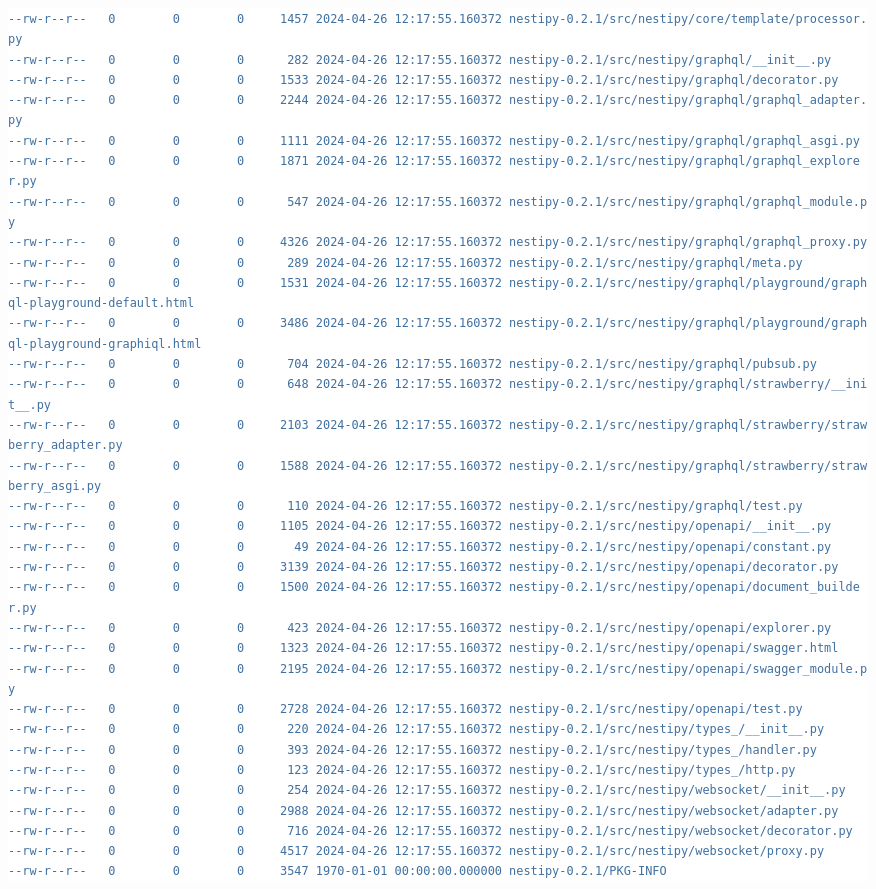 ```diff
--rw-r--r--   0        0        0     1457 2024-04-26 12:17:55.160372 nestipy-0.2.1/src/nestipy/core/template/processor.py
--rw-r--r--   0        0        0      282 2024-04-26 12:17:55.160372 nestipy-0.2.1/src/nestipy/graphql/__init__.py
--rw-r--r--   0        0        0     1533 2024-04-26 12:17:55.160372 nestipy-0.2.1/src/nestipy/graphql/decorator.py
--rw-r--r--   0        0        0     2244 2024-04-26 12:17:55.160372 nestipy-0.2.1/src/nestipy/graphql/graphql_adapter.py
--rw-r--r--   0        0        0     1111 2024-04-26 12:17:55.160372 nestipy-0.2.1/src/nestipy/graphql/graphql_asgi.py
--rw-r--r--   0        0        0     1871 2024-04-26 12:17:55.160372 nestipy-0.2.1/src/nestipy/graphql/graphql_explorer.py
--rw-r--r--   0        0        0      547 2024-04-26 12:17:55.160372 nestipy-0.2.1/src/nestipy/graphql/graphql_module.py
--rw-r--r--   0        0        0     4326 2024-04-26 12:17:55.160372 nestipy-0.2.1/src/nestipy/graphql/graphql_proxy.py
--rw-r--r--   0        0        0      289 2024-04-26 12:17:55.160372 nestipy-0.2.1/src/nestipy/graphql/meta.py
--rw-r--r--   0        0        0     1531 2024-04-26 12:17:55.160372 nestipy-0.2.1/src/nestipy/graphql/playground/graphql-playground-default.html
--rw-r--r--   0        0        0     3486 2024-04-26 12:17:55.160372 nestipy-0.2.1/src/nestipy/graphql/playground/graphql-playground-graphiql.html
--rw-r--r--   0        0        0      704 2024-04-26 12:17:55.160372 nestipy-0.2.1/src/nestipy/graphql/pubsub.py
--rw-r--r--   0        0        0      648 2024-04-26 12:17:55.160372 nestipy-0.2.1/src/nestipy/graphql/strawberry/__init__.py
--rw-r--r--   0        0        0     2103 2024-04-26 12:17:55.160372 nestipy-0.2.1/src/nestipy/graphql/strawberry/strawberry_adapter.py
--rw-r--r--   0        0        0     1588 2024-04-26 12:17:55.160372 nestipy-0.2.1/src/nestipy/graphql/strawberry/strawberry_asgi.py
--rw-r--r--   0        0        0      110 2024-04-26 12:17:55.160372 nestipy-0.2.1/src/nestipy/graphql/test.py
--rw-r--r--   0        0        0     1105 2024-04-26 12:17:55.160372 nestipy-0.2.1/src/nestipy/openapi/__init__.py
--rw-r--r--   0        0        0       49 2024-04-26 12:17:55.160372 nestipy-0.2.1/src/nestipy/openapi/constant.py
--rw-r--r--   0        0        0     3139 2024-04-26 12:17:55.160372 nestipy-0.2.1/src/nestipy/openapi/decorator.py
--rw-r--r--   0        0        0     1500 2024-04-26 12:17:55.160372 nestipy-0.2.1/src/nestipy/openapi/document_builder.py
--rw-r--r--   0        0        0      423 2024-04-26 12:17:55.160372 nestipy-0.2.1/src/nestipy/openapi/explorer.py
--rw-r--r--   0        0        0     1323 2024-04-26 12:17:55.160372 nestipy-0.2.1/src/nestipy/openapi/swagger.html
--rw-r--r--   0        0        0     2195 2024-04-26 12:17:55.160372 nestipy-0.2.1/src/nestipy/openapi/swagger_module.py
--rw-r--r--   0        0        0     2728 2024-04-26 12:17:55.160372 nestipy-0.2.1/src/nestipy/openapi/test.py
--rw-r--r--   0        0        0      220 2024-04-26 12:17:55.160372 nestipy-0.2.1/src/nestipy/types_/__init__.py
--rw-r--r--   0        0        0      393 2024-04-26 12:17:55.160372 nestipy-0.2.1/src/nestipy/types_/handler.py
--rw-r--r--   0        0        0      123 2024-04-26 12:17:55.160372 nestipy-0.2.1/src/nestipy/types_/http.py
--rw-r--r--   0        0        0      254 2024-04-26 12:17:55.160372 nestipy-0.2.1/src/nestipy/websocket/__init__.py
--rw-r--r--   0        0        0     2988 2024-04-26 12:17:55.160372 nestipy-0.2.1/src/nestipy/websocket/adapter.py
--rw-r--r--   0        0        0      716 2024-04-26 12:17:55.160372 nestipy-0.2.1/src/nestipy/websocket/decorator.py
--rw-r--r--   0        0        0     4517 2024-04-26 12:17:55.160372 nestipy-0.2.1/src/nestipy/websocket/proxy.py
--rw-r--r--   0        0        0     3547 1970-01-01 00:00:00.000000 nestipy-0.2.1/PKG-INFO
```